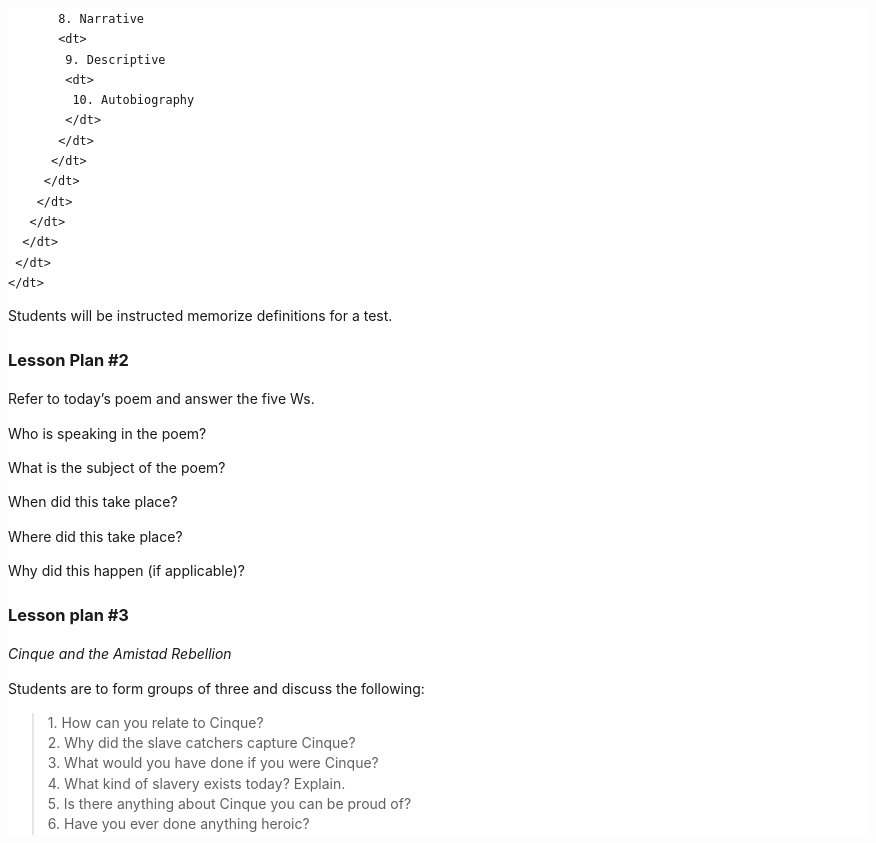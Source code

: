            8. Narrative
           <dt>
            9. Descriptive
            <dt>
             10. Autobiography
            </dt>
           </dt>
          </dt>
         </dt>
        </dt>
       </dt>
      </dt>
     </dt>
    </dt>
   </dt>
  </dl>
 </blockquote>
 Students will be instructed memorize definitions for a test.
<h3>
  Lesson Plan #2
 </h3>
 Refer to today’s poem and answer the five Ws.
 <p>
  Who is speaking in the poem?
 </p>
 <p>
  What is the subject of the poem?
 </p>
 <p>
  When did this take place?
 </p>
 <p>
  Where did this take place?
 </p>
 <p>
  Why did this happen (if applicable)?
 </p>
<h3>
  Lesson plan #3
 </h3>
 <p>
  <i>
   Cinque and the Amistad Rebellion
  </i>
 </p>
 <p>
  Students are to form groups of three and discuss the following:
 </p>
<blockquote>
  <dl>
   <dt>
    1. How can you relate to Cinque?
    <dt>
     2. Why did the slave catchers capture Cinque?
     <dt>
      3. What would you have done if you were Cinque?
      <dt>
       4. What kind of slavery exists today? Explain.
       <dt>
        5. Is there anything about Cinque you can be proud of?
        <dt>
         6. Have you ever done anything heroic?
        </dt>
       </dt>